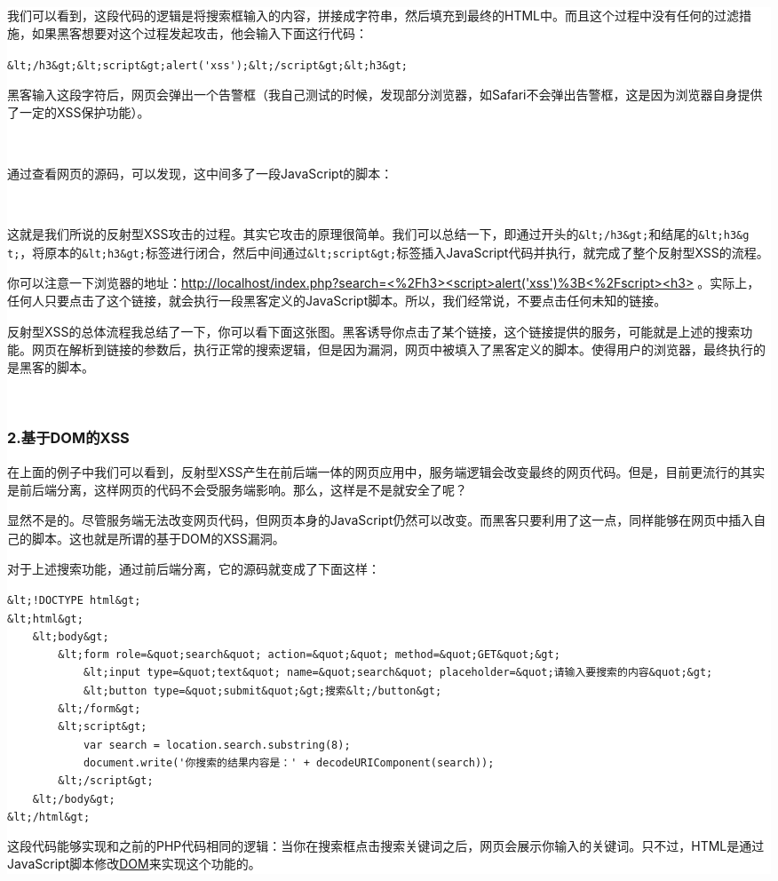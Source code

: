 我们可以看到，这段代码的逻辑是将搜索框输入的内容，拼接成字符串，然后填充到最终的HTML中。而且这个过程中没有任何的过滤措施，如果黑客想要对这个过程发起攻击，他会输入下面这行代码：

```
&lt;/h3&gt;&lt;script&gt;alert('xss');&lt;/script&gt;&lt;h3&gt;

```

黑客输入这段字符后，网页会弹出一个告警框（我自己测试的时候，发现部分浏览器，如Safari不会弹出告警框，这是因为浏览器自身提供了一定的XSS保护功能）。

<img src="https://static001.geekbang.org/resource/image/f0/69/f0d2d16b482c9bbc5388250f2d34cc69.jpg" alt="">

通过查看网页的源码，可以发现，这中间多了一段JavaScript的脚本：

<img src="https://static001.geekbang.org/resource/image/29/98/29cff8464c5dd7b88dafb377e0439b98.jpg" alt="">

这就是我们所说的反射型XSS攻击的过程。其实它攻击的原理很简单。我们可以总结一下，即通过开头的`&lt;/h3&gt;`和结尾的`&lt;h3&gt;`，将原本的`&lt;h3&gt;`标签进行闭合，然后中间通过`&lt;script&gt;`标签插入JavaScript代码并执行，就完成了整个反射型XSS的流程。

你可以注意一下浏览器的地址：[http://localhost/index.php?search=&lt;%2Fh3&gt;&lt;script&gt;alert('xss')%3B&lt;%2Fscript&gt;&lt;h3&gt;](http://localhost/index.php?search=%3C%2Fh3%3E%3Cscript%3Ealert%28%27xss%27%29%3B%3C%2Fscript%3E%3Ch3%3E) 。实际上，任何人只要点击了这个链接，就会执行一段黑客定义的JavaScript脚本。所以，我们经常说，不要点击任何未知的链接。

反射型XSS的总体流程我总结了一下，你可以看下面这张图。黑客诱导你点击了某个链接，这个链接提供的服务，可能就是上述的搜索功能。网页在解析到链接的参数后，执行正常的搜索逻辑，但是因为漏洞，网页中被填入了黑客定义的脚本。使得用户的浏览器，最终执行的是黑客的脚本。

<img src="https://static001.geekbang.org/resource/image/b8/2c/b85f24cbc8243426fb270bcb74be682c.jpeg" alt="">

### 2.基于DOM的XSS

在上面的例子中我们可以看到，反射型XSS产生在前后端一体的网页应用中，服务端逻辑会改变最终的网页代码。但是，目前更流行的其实是前后端分离，这样网页的代码不会受服务端影响。那么，这样是不是就安全了呢？

显然不是的。尽管服务端无法改变网页代码，但网页本身的JavaScript仍然可以改变。而黑客只要利用了这一点，同样能够在网页中插入自己的脚本。这也就是所谓的基于DOM的XSS漏洞。

对于上述搜索功能，通过前后端分离，它的源码就变成了下面这样：

```
&lt;!DOCTYPE html&gt;
&lt;html&gt;
	&lt;body&gt;
		&lt;form role=&quot;search&quot; action=&quot;&quot; method=&quot;GET&quot;&gt;
			&lt;input type=&quot;text&quot; name=&quot;search&quot; placeholder=&quot;请输入要搜索的内容&quot;&gt;
	        &lt;button type=&quot;submit&quot;&gt;搜索&lt;/button&gt;
	    &lt;/form&gt;
	    &lt;script&gt;
	    	var search = location.search.substring(8);
	    	document.write('你搜索的结果内容是：' + decodeURIComponent(search));
	    &lt;/script&gt;
	&lt;/body&gt;
&lt;/html&gt;

```

这段代码能够实现和之前的PHP代码相同的逻辑：当你在搜索框点击搜索关键词之后，网页会展示你输入的关键词。只不过，HTML是通过JavaScript脚本修改[DOM](https://baike.baidu.com/item/%E6%96%87%E6%A1%A3%E5%AF%B9%E8%B1%A1%E6%A8%A1%E5%9E%8B/1033822?fromtitle=DOM&amp;fromid=50288&amp;fr=aladdin)来实现这个功能的。
